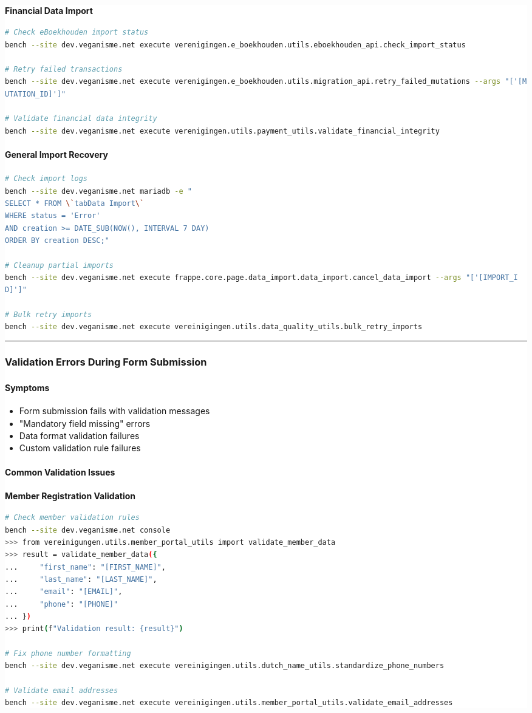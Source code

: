 **Financial Data Import**
```bash
# Check eBoekhouden import status
bench --site dev.veganisme.net execute verenigingen.e_boekhouden.utils.eboekhouden_api.check_import_status

# Retry failed transactions
bench --site dev.veganisme.net execute verenigingen.e_boekhouden.utils.migration_api.retry_failed_mutations --args "['[MUTATION_ID]']"

# Validate financial data integrity
bench --site dev.veganisme.net execute verenigingen.utils.payment_utils.validate_financial_integrity
```

#### General Import Recovery
```bash
# Check import logs
bench --site dev.veganisme.net mariadb -e "
SELECT * FROM \`tabData Import\`
WHERE status = 'Error'
AND creation >= DATE_SUB(NOW(), INTERVAL 7 DAY)
ORDER BY creation DESC;"

# Cleanup partial imports
bench --site dev.veganisme.net execute frappe.core.page.data_import.data_import.cancel_data_import --args "['[IMPORT_ID]']"

# Bulk retry imports
bench --site dev.veganisme.net execute vereinigingen.utils.data_quality_utils.bulk_retry_imports
```

---

### Validation Errors During Form Submission

#### Symptoms
- Form submission fails with validation messages
- "Mandatory field missing" errors
- Data format validation failures
- Custom validation rule failures

#### Common Validation Issues

**Member Registration Validation**
```bash
# Check member validation rules
bench --site dev.veganisme.net console
>>> from vereinigungen.utils.member_portal_utils import validate_member_data
>>> result = validate_member_data({
...     "first_name": "[FIRST_NAME]",
...     "last_name": "[LAST_NAME]",
...     "email": "[EMAIL]",
...     "phone": "[PHONE]"
... })
>>> print(f"Validation result: {result}")

# Fix phone number formatting
bench --site dev.veganisme.net execute vereinigingen.utils.dutch_name_utils.standardize_phone_numbers

# Validate email addresses
bench --site dev.veganisme.net execute vereinigingen.utils.member_portal_utils.validate_email_addresses
```
